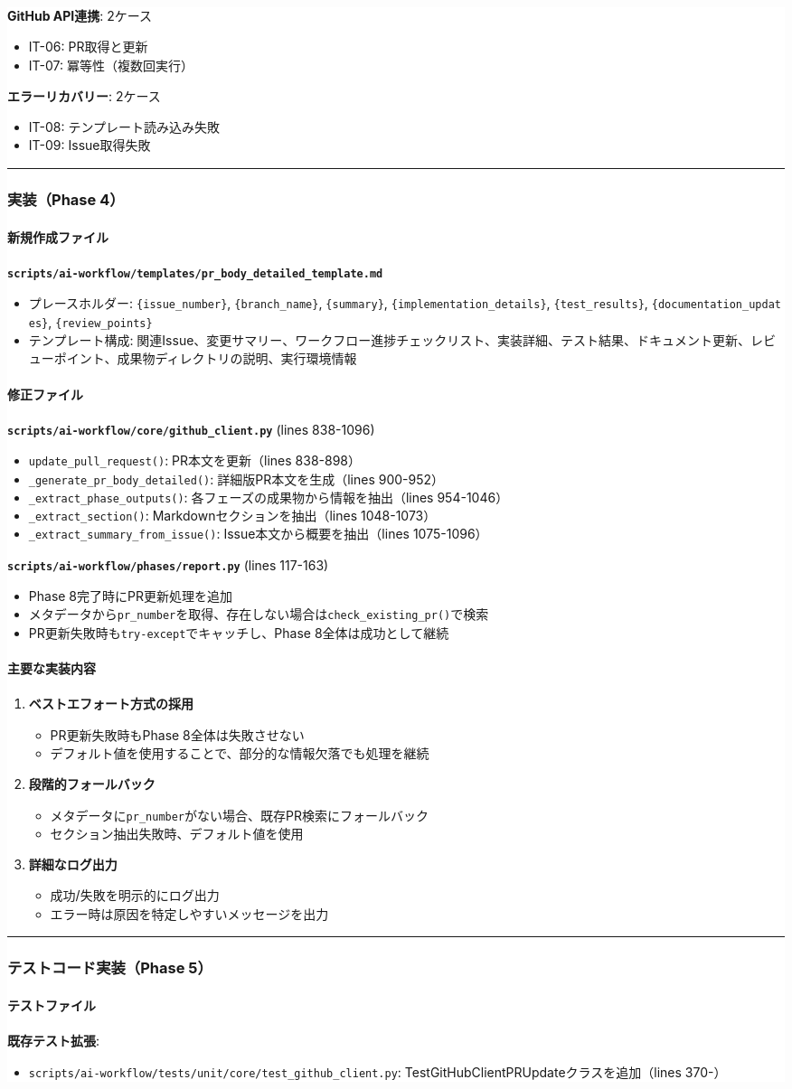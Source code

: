 **GitHub API連携**: 2ケース
- IT-06: PR取得と更新
- IT-07: 冪等性（複数回実行）

**エラーリカバリー**: 2ケース
- IT-08: テンプレート読み込み失敗
- IT-09: Issue取得失敗

---

### 実装（Phase 4）

#### 新規作成ファイル

**`scripts/ai-workflow/templates/pr_body_detailed_template.md`**
- プレースホルダー: `{issue_number}`, `{branch_name}`, `{summary}`, `{implementation_details}`, `{test_results}`, `{documentation_updates}`, `{review_points}`
- テンプレート構成: 関連Issue、変更サマリー、ワークフロー進捗チェックリスト、実装詳細、テスト結果、ドキュメント更新、レビューポイント、成果物ディレクトリの説明、実行環境情報

#### 修正ファイル

**`scripts/ai-workflow/core/github_client.py`** (lines 838-1096)
- `update_pull_request()`: PR本文を更新（lines 838-898）
- `_generate_pr_body_detailed()`: 詳細版PR本文を生成（lines 900-952）
- `_extract_phase_outputs()`: 各フェーズの成果物から情報を抽出（lines 954-1046）
- `_extract_section()`: Markdownセクションを抽出（lines 1048-1073）
- `_extract_summary_from_issue()`: Issue本文から概要を抽出（lines 1075-1096）

**`scripts/ai-workflow/phases/report.py`** (lines 117-163)
- Phase 8完了時にPR更新処理を追加
- メタデータから`pr_number`を取得、存在しない場合は`check_existing_pr()`で検索
- PR更新失敗時も`try-except`でキャッチし、Phase 8全体は成功として継続

#### 主要な実装内容

1. **ベストエフォート方式の採用**
   - PR更新失敗時もPhase 8全体は失敗させない
   - デフォルト値を使用することで、部分的な情報欠落でも処理を継続

2. **段階的フォールバック**
   - メタデータに`pr_number`がない場合、既存PR検索にフォールバック
   - セクション抽出失敗時、デフォルト値を使用

3. **詳細なログ出力**
   - 成功/失敗を明示的にログ出力
   - エラー時は原因を特定しやすいメッセージを出力

---

### テストコード実装（Phase 5）

#### テストファイル

**既存テスト拡張**:
- `scripts/ai-workflow/tests/unit/core/test_github_client.py`: TestGitHubClientPRUpdateクラスを追加（lines 370-）
